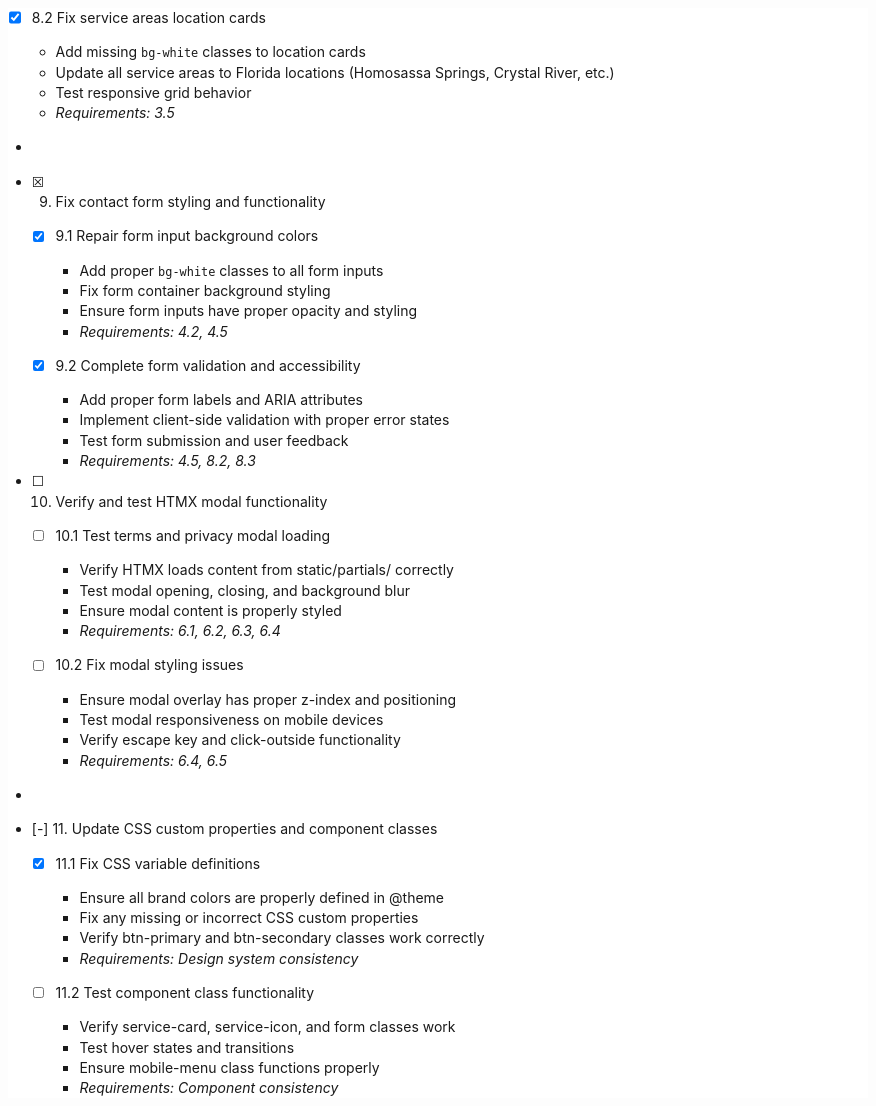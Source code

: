   - [x] 8.2 Fix service areas location cards


    - Add missing `bg-white` classes to location cards
    - Update all service areas to Florida locations (Homosassa Springs, Crystal River, etc.)
    - Test responsive grid behavior
    - _Requirements: 3.5_
-

- [x] 9. Fix contact form styling and functionality



  - [x] 9.1 Repair form input background colors


    - Add proper `bg-white` classes to all form inputs
    - Fix form container background styling
    - Ensure form inputs have proper opacity and styling
    - _Requirements: 4.2, 4.5_

  - [x] 9.2 Complete form validation and accessibility


    - Add proper form labels and ARIA attributes
    - Implement client-side validation with proper error states
    - Test form submission and user feedback
    - _Requirements: 4.5, 8.2, 8.3_

- [ ] 10. Verify and test HTMX modal functionality
  - [ ] 10.1 Test terms and privacy modal loading
    - Verify HTMX loads content from static/partials/ correctly
    - Test modal opening, closing, and background blur
    - Ensure modal content is properly styled
    - _Requirements: 6.1, 6.2, 6.3, 6.4_

  - [ ] 10.2 Fix modal styling issues
    - Ensure modal overlay has proper z-index and positioning
    - Test modal responsiveness on mobile devices
    - Verify escape key and click-outside functionality
    - _Requirements: 6.4, 6.5_
-

- [-] 11. Update CSS custom properties and component classes


  - [x] 11.1 Fix CSS variable definitions


    - Ensure all brand colors are properly defined in @theme
    - Fix any missing or incorrect CSS custom properties
    - Verify btn-primary and btn-secondary classes work correctly
    - _Requirements: Design system consistency_

  - [ ] 11.2 Test component class functionality


    - Verify service-card, service-icon, and form classes work
    - Test hover states and transitions
    - Ensure mobile-menu class functions properly
    - _Requirements: Component consistency_
